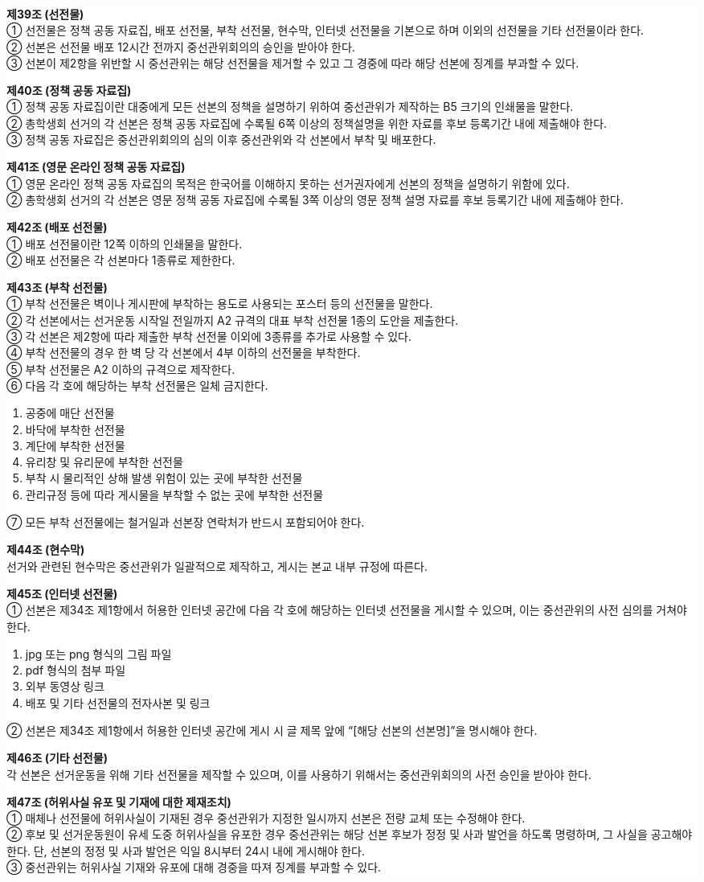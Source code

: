 **제39조 (선전물)**  
① 선전물은 정책 공동 자료집, 배포 선전물, 부착 선전물, 현수막, 인터넷 선전물을 기본으로 하며 이외의 선전물을 기타 선전물이라 한다.  
② 선본은 선전물 배포 12시간 전까지 중선관위회의의 승인을 받아야 한다.  
③ 선본이 제2항을 위반할 시 중선관위는 해당 선전물을 제거할 수 있고 그 경중에 따라 해당 선본에 징계를 부과할 수 있다.  

**제40조 (정책 공동 자료집)**  
① 정책 공동 자료집이란 대중에게 모든 선본의 정책을 설명하기 위하여 중선관위가 제작하는 B5 크기의 인쇄물을 말한다.  
② 총학생회 선거의 각 선본은 정책 공동 자료집에 수록될 6쪽 이상의 정책설명을 위한 자료를 후보 등록기간 내에 제출해야 한다.  
③ 정책 공동 자료집은 중선관위회의의 심의 이후 중선관위와 각 선본에서 부착 및 배포한다.  

**제41조 (영문 온라인 정책 공동 자료집)**  
① 영문 온라인 정책 공동 자료집의 목적은 한국어를 이해하지 못하는 선거권자에게 선본의 정책을 설명하기 위함에 있다.  
② 총학생회 선거의 각 선본은 영문 정책 공동 자료집에 수록될 3쪽 이상의 영문 정책 설명 자료를 후보 등록기간 내에 제출해야 한다.  

**제42조 (배포 선전물)**  
① 배포 선전물이란 12쪽 이하의 인쇄물을 말한다.  
② 배포 선전물은 각 선본마다 1종류로 제한한다.  

**제43조 (부착 선전물)**  
① 부착 선전물은 벽이나 게시판에 부착하는 용도로 사용되는 포스터 등의 선전물을 말한다.  
② 각 선본에서는 선거운동 시작일 전일까지 A2 규격의 대표 부착 선전물 1종의 도안을 제출한다.  
③ 각 선본은 제2항에 따라 제출한 부착 선전물 이외에 3종류를 추가로 사용할 수 있다.  
④ 부착 선전물의 경우 한 벽 당 각 선본에서 4부 이하의 선전물을 부착한다.  
⑤ 부착 선전물은 A2 이하의 규격으로 제작한다.  
⑥ 다음 각 호에 해당하는 부착 선전물은 일체 금지한다.  
1. 공중에 매단 선전물
2. 바닥에 부착한 선전물
3. 계단에 부착한 선전물
4. 유리창 및 유리문에 부착한 선전물
5. 부착 시 물리적인 상해 발생 위험이 있는 곳에 부착한 선전물
6. 관리규정 등에 따라 게시물을 부착할 수 없는 곳에 부착한 선전물

⑦ 모든 부착 선전물에는 철거일과 선본장 연락처가 반드시 포함되어야 한다.  

**제44조 (현수막)**  
선거와 관련된 현수막은 중선관위가 일괄적으로 제작하고, 게시는 본교 내부 규정에 따른다.

**제45조 (인터넷 선전물)**  
① 선본은 제34조 제1항에서 허용한 인터넷 공간에 다음 각 호에 해당하는 인터넷 선전물을 게시할 수 있으며, 이는 중선관위의 사전 심의를 거쳐야 한다.  
1. jpg 또는 png 형식의 그림 파일
2. pdf 형식의 첨부 파일
3. 외부 동영상 링크
4. 배포 및 기타 선전물의 전자사본 및 링크

② 선본은 제34조 제1항에서 허용한 인터넷 공간에 게시 시 글 제목 앞에 “[해당 선본의 선본명]”을 명시해야 한다.

**제46조 (기타 선전물)**  
각 선본은 선거운동을 위해 기타 선전물을 제작할 수 있으며, 이를 사용하기 위해서는 중선관위회의의 사전 승인을 받아야 한다.

**제47조 (허위사실 유포 및 기재에 대한 제재조치)**  
① 매체나 선전물에 허위사실이 기재된 경우 중선관위가 지정한 일시까지 선본은 전량 교체 또는 수정해야 한다.  
② 후보 및 선거운동원이 유세 도중 허위사실을 유포한 경우 중선관위는 해당 선본 후보가 정정 및 사과 발언을 하도록 명령하며, 그 사실을 공고해야 한다. 단, 선본의 정정 및 사과 발언은 익일 8시부터 24시 내에 게시해야 한다.  
③ 중선관위는 허위사실 기재와 유포에 대해 경중을 따져 징계를 부과할 수 있다.  

